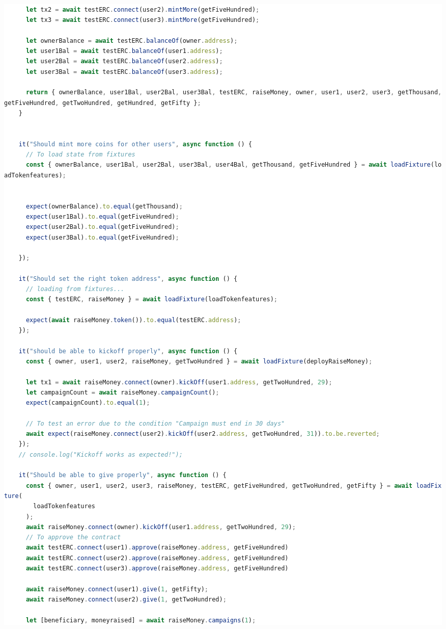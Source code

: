 ```js
      let tx2 = await testERC.connect(user2).mintMore(getFiveHundred);
      let tx3 = await testERC.connect(user3).mintMore(getFiveHundred);

      let ownerBalance = await testERC.balanceOf(owner.address);
      let user1Bal = await testERC.balanceOf(user1.address);
      let user2Bal = await testERC.balanceOf(user2.address);
      let user3Bal = await testERC.balanceOf(user3.address);

      return { ownerBalance, user1Bal, user2Bal, user3Bal, testERC, raiseMoney, owner, user1, user2, user3, getThousand, getFiveHundred, getTwoHundred, getHundred, getFifty };
    }


    it("Should mint more coins for other users", async function () {
      // To load state from fixtures
      const { ownerBalance, user1Bal, user2Bal, user3Bal, user4Bal, getThousand, getFiveHundred } = await loadFixture(loadTokenfeatures);


      expect(ownerBalance).to.equal(getThousand);
      expect(user1Bal).to.equal(getFiveHundred);
      expect(user2Bal).to.equal(getFiveHundred);
      expect(user3Bal).to.equal(getFiveHundred);

    });

    it("Should set the right token address", async function () {
      // loading from fixtures...
      const { testERC, raiseMoney } = await loadFixture(loadTokenfeatures);

      expect(await raiseMoney.token()).to.equal(testERC.address);
    });

    it("should be able to kickoff properly", async function () {
      const { owner, user1, user2, raiseMoney, getTwoHundred } = await loadFixture(deployRaiseMoney);

      let tx1 = await raiseMoney.connect(owner).kickOff(user1.address, getTwoHundred, 29);
      let campaignCount = await raiseMoney.campaignCount();
      expect(campaignCount).to.equal(1);

      // To test an error due to the condition "Campaign must end in 30 days"
      await expect(raiseMoney.connect(user2).kickOff(user2.address, getTwoHundred, 31)).to.be.reverted;
    });
    // console.log("Kickoff works as expected!");

    it("Should be able to give properly", async function () {
      const { owner, user1, user2, user3, raiseMoney, testERC, getFiveHundred, getTwoHundred, getFifty } = await loadFixture(
        loadTokenfeatures
      );
      await raiseMoney.connect(owner).kickOff(user1.address, getTwoHundred, 29);
      // To approve the contract
      await testERC.connect(user1).approve(raiseMoney.address, getFiveHundred)
      await testERC.connect(user2).approve(raiseMoney.address, getFiveHundred)
      await testERC.connect(user3).approve(raiseMoney.address, getFiveHundred)

      await raiseMoney.connect(user1).give(1, getFifty);
      await raiseMoney.connect(user2).give(1, getTwoHundred);

      let [beneficiary, moneyraised] = await raiseMoney.campaigns(1);

```